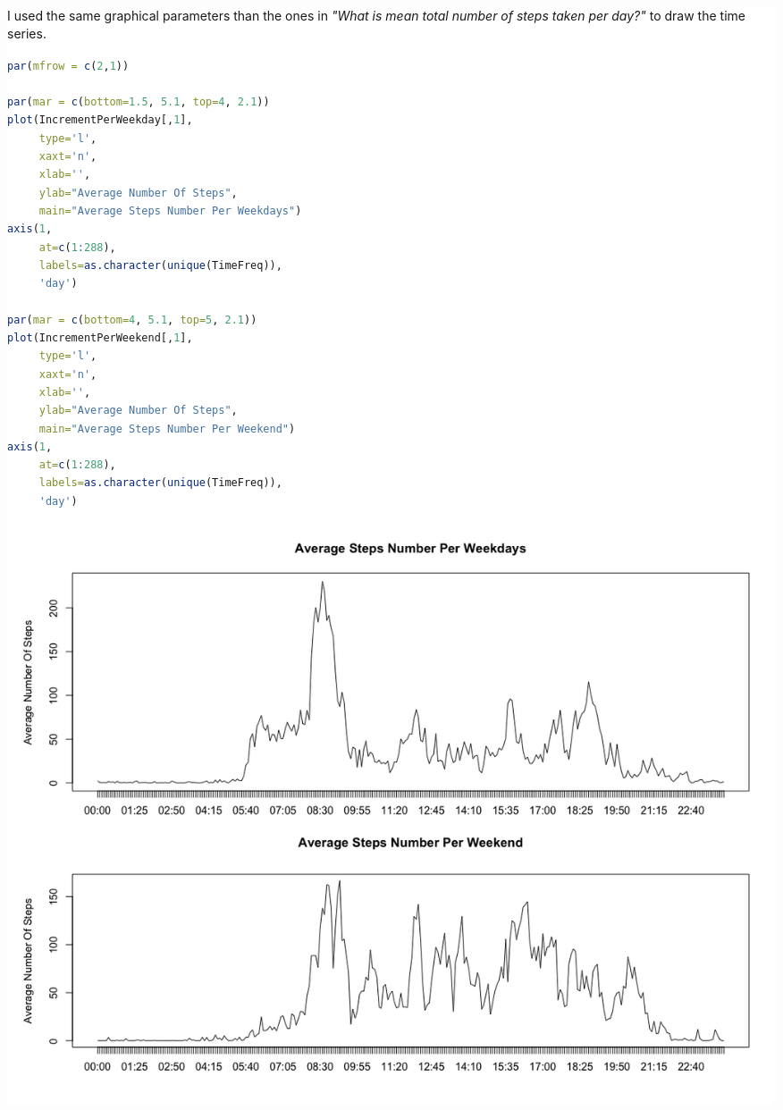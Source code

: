 I used the same graphical parameters than the ones in *"What is mean total number of steps taken per day?"* to draw the time series.


```r
par(mfrow = c(2,1))

par(mar = c(bottom=1.5, 5.1, top=4, 2.1))
plot(IncrementPerWeekday[,1], 
     type='l', 
     xaxt='n',
     xlab='',
     ylab="Average Number Of Steps",
     main="Average Steps Number Per Weekdays")
axis(1, 
     at=c(1:288), 
     labels=as.character(unique(TimeFreq)), 
     'day')

par(mar = c(bottom=4, 5.1, top=5, 2.1))
plot(IncrementPerWeekend[,1], 
     type='l', 
     xaxt='n',
     xlab='',
     ylab="Average Number Of Steps",
     main="Average Steps Number Per Weekend")
axis(1, 
     at=c(1:288), 
     labels=as.character(unique(TimeFreq)), 
     'day')
```

![](figure/fig4_wekdays_weekends-1.png) 

[1]: http://www.nike.com/us/en_us/c/nikeplus-fuelband
[2]: https://jawbone.com/up
[3]: http://www.fitbit.com/
[4]: https://d396qusza40orc.cloudfront.net/repdata%2Fdata%2Factivity.zip